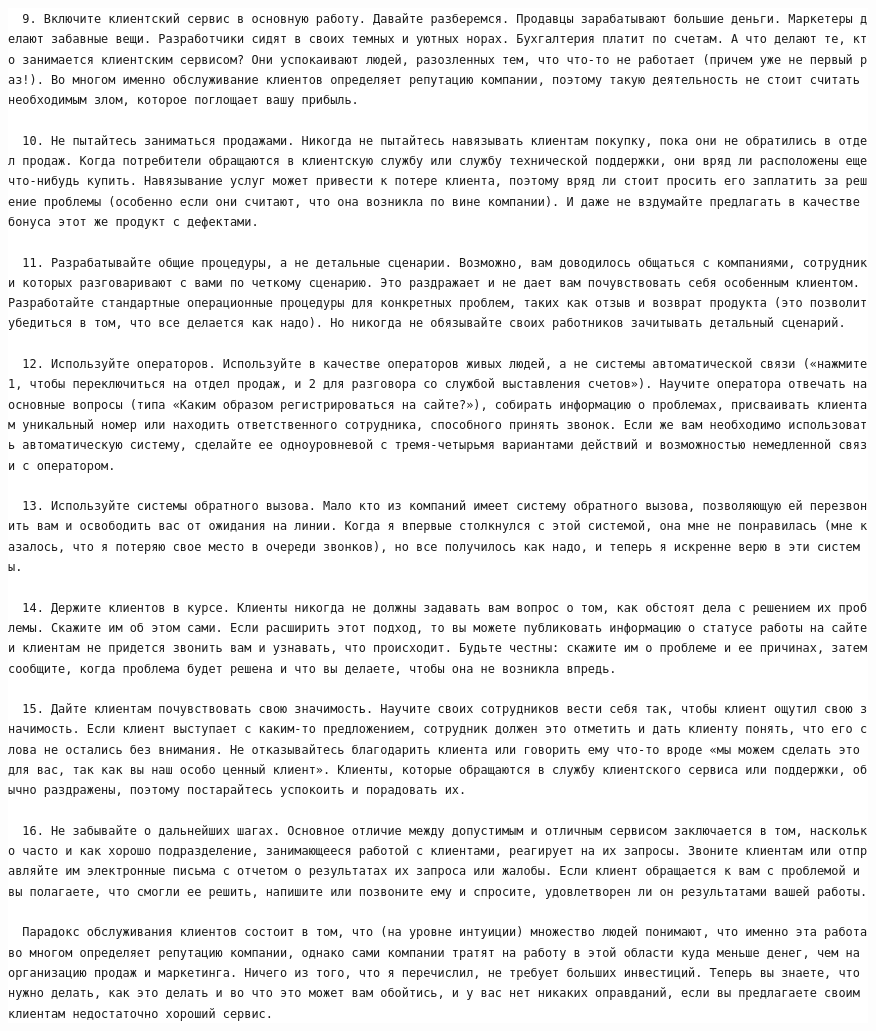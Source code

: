       9. Включите клиентский сервис в основную работу. Давайте разберемся. Продавцы зарабатывают большие деньги. Маркетеры делают забавные вещи. Разработчики сидят в своих темных и уютных норах. Бухгалтерия платит по счетам. А что делают те, кто занимается клиентским сервисом? Они успокаивают людей, разозленных тем, что что-то не работает (причем уже не первый раз!). Во многом именно обслуживание клиентов определяет репутацию компании, поэтому такую деятельность не стоит считать необходимым злом, которое поглощает вашу прибыль.

      10. Не пытайтесь заниматься продажами. Никогда не пытайтесь навязывать клиентам покупку, пока они не обратились в отдел продаж. Когда потребители обращаются в клиентскую службу или службу технической поддержки, они вряд ли расположены еще что-нибудь купить. Навязывание услуг может привести к потере клиента, поэтому вряд ли стоит просить его заплатить за решение проблемы (особенно если они считают, что она возникла по вине компании). И даже не вздумайте предлагать в качестве бонуса этот же продукт с дефектами.

      11. Разрабатывайте общие процедуры, а не детальные сценарии. Возможно, вам доводилось общаться с компаниями, сотрудники которых разговаривают с вами по четкому сценарию. Это раздражает и не дает вам почувствовать себя особенным клиентом. Разработайте стандартные операционные процедуры для конкретных проблем, таких как отзыв и возврат продукта (это позволит убедиться в том, что все делается как надо). Но никогда не обязывайте своих работников зачитывать детальный сценарий.

      12. Используйте операторов. Используйте в качестве операторов живых людей, а не системы автоматической связи («нажмите 1, чтобы переключиться на отдел продаж, и 2 для разговора со службой выставления счетов»). Научите оператора отвечать на основные вопросы (типа «Каким образом регистрироваться на сайте?»), собирать информацию о проблемах, присваивать клиентам уникальный номер или находить ответственного сотрудника, способного принять звонок. Если же вам необходимо использовать автоматическую систему, сделайте ее одноуровневой с тремя-четырьмя вариантами действий и возможностью немедленной связи с оператором.

      13. Используйте системы обратного вызова. Мало кто из компаний имеет систему обратного вызова, позволяющую ей перезвонить вам и освободить вас от ожидания на линии. Когда я впервые столкнулся с этой системой, она мне не понравилась (мне казалось, что я потеряю свое место в очереди звонков), но все получилось как надо, и теперь я искренне верю в эти системы.

      14. Держите клиентов в курсе. Клиенты никогда не должны задавать вам вопрос о том, как обстоят дела с решением их проблемы. Скажите им об этом сами. Если расширить этот подход, то вы можете публиковать информацию о статусе работы на сайте и клиентам не придется звонить вам и узнавать, что происходит. Будьте честны: скажите им о проблеме и ее причинах, затем сообщите, когда проблема будет решена и что вы делаете, чтобы она не возникла впредь.

      15. Дайте клиентам почувствовать свою значимость. Научите своих сотрудников вести себя так, чтобы клиент ощутил свою значимость. Если клиент выступает с каким-то предложением, сотрудник должен это отметить и дать клиенту понять, что его слова не остались без внимания. Не отказывайтесь благодарить клиента или говорить ему что-то вроде «мы можем сделать это для вас, так как вы наш особо ценный клиент». Клиенты, которые обращаются в службу клиентского сервиса или поддержки, обычно раздражены, поэтому постарайтесь успокоить и порадовать их.

      16. Не забывайте о дальнейших шагах. Основное отличие между допустимым и отличным сервисом заключается в том, насколько часто и как хорошо подразделение, занимающееся работой с клиентами, реагирует на их запросы. Звоните клиентам или отправляйте им электронные письма с отчетом о результатах их запроса или жалобы. Если клиент обращается к вам с проблемой и вы полагаете, что смогли ее решить, напишите или позвоните ему и спросите, удовлетворен ли он результатами вашей работы.

      Парадокс обслуживания клиентов состоит в том, что (на уровне интуиции) множество людей понимают, что именно эта работа во многом определяет репутацию компании, однако сами компании тратят на работу в этой области куда меньше денег, чем на организацию продаж и маркетинга. Ничего из того, что я перечислил, не требует больших инвестиций. Теперь вы знаете, что нужно делать, как это делать и во что это может вам обойтись, и у вас нет никаких оправданий, если вы предлагаете своим клиентам недостаточно хороший сервис.
